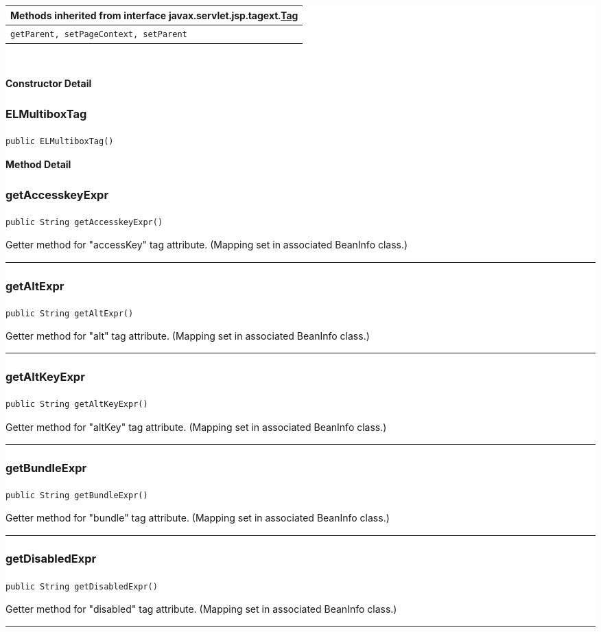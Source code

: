 | **Methods inherited from interface javax.servlet.jsp.tagext.[Tag](http://java.sun.com/j2ee/1.4/docs/api/javax/servlet/jsp/tagext/Tag.html.md?is-external=true "class or interface in javax.servlet.jsp.tagext")** |
|----------------------------------------------------------------------------------------------------------------------------------------------------------------------------------------------------------------|
| `getParent, setPageContext, setParent`                                                                                                                                                                         |

 

<span id="constructor_detail"></span>

**Constructor Detail**

### ELMultiboxTag

    public ELMultiboxTag()

<span id="method_detail"></span>

**Method Detail**

### getAccesskeyExpr

    public String getAccesskeyExpr()

Getter method for "accessKey" tag attribute. (Mapping set in associated BeanInfo class.)

------------------------------------------------------------------------

### getAltExpr

    public String getAltExpr()

Getter method for "alt" tag attribute. (Mapping set in associated BeanInfo class.)

------------------------------------------------------------------------

### getAltKeyExpr

    public String getAltKeyExpr()

Getter method for "altKey" tag attribute. (Mapping set in associated BeanInfo class.)

------------------------------------------------------------------------

### getBundleExpr

    public String getBundleExpr()

Getter method for "bundle" tag attribute. (Mapping set in associated BeanInfo class.)

------------------------------------------------------------------------

### getDisabledExpr

    public String getDisabledExpr()

Getter method for "disabled" tag attribute. (Mapping set in associated BeanInfo class.)

------------------------------------------------------------------------
